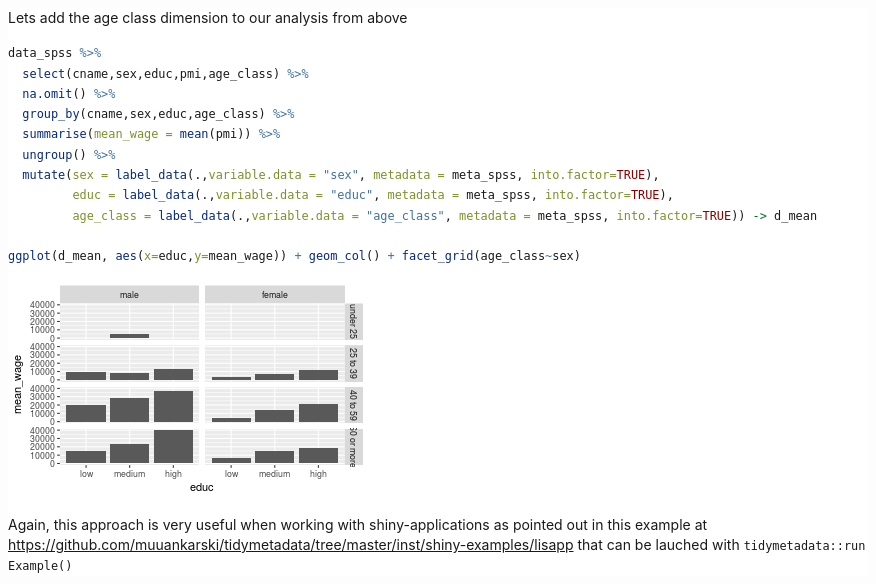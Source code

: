 Lets add the age class dimension to our analysis from above


```r
data_spss %>% 
  select(cname,sex,educ,pmi,age_class) %>% 
  na.omit() %>%
  group_by(cname,sex,educ,age_class) %>% 
  summarise(mean_wage = mean(pmi)) %>% 
  ungroup() %>% 
  mutate(sex = label_data(.,variable.data = "sex", metadata = meta_spss, into.factor=TRUE),
         educ = label_data(.,variable.data = "educ", metadata = meta_spss, into.factor=TRUE),
         age_class = label_data(.,variable.data = "age_class", metadata = meta_spss, into.factor=TRUE)) -> d_mean

ggplot(d_mean, aes(x=educ,y=mean_wage)) + geom_col() + facet_grid(age_class~sex)
```

![plot of chunk unnamed-chunk-20](figure/unnamed-chunk-20-1.png)

Again, this approach is very useful when working with shiny-applications as pointed out in this example at <https://github.com/muuankarski/tidymetadata/tree/master/inst/shiny-examples/lisapp> that can be lauched with `tidymetadata::runExample()`



